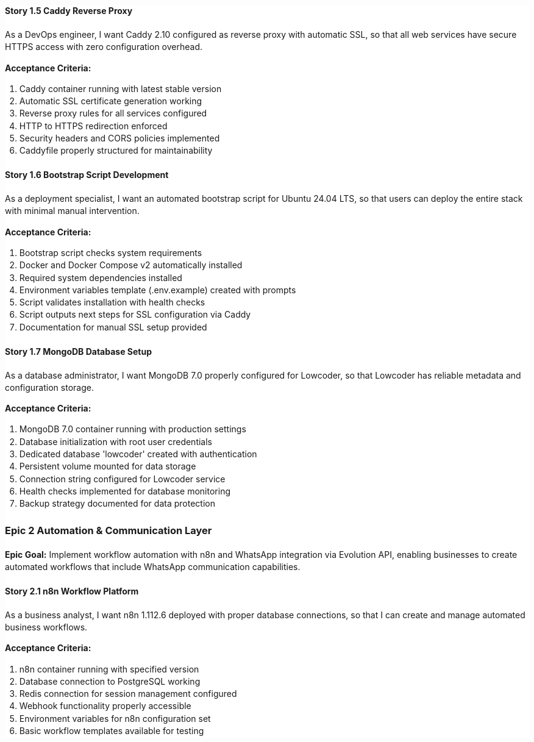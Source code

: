 #### Story 1.5 Caddy Reverse Proxy
As a DevOps engineer, I want Caddy 2.10 configured as reverse proxy with automatic SSL, so that all web services have secure HTTPS access with zero configuration overhead.

**Acceptance Criteria:**
1. Caddy container running with latest stable version
2. Automatic SSL certificate generation working
3. Reverse proxy rules for all services configured
4. HTTP to HTTPS redirection enforced
5. Security headers and CORS policies implemented
6. Caddyfile properly structured for maintainability

#### Story 1.6 Bootstrap Script Development
As a deployment specialist, I want an automated bootstrap script for Ubuntu 24.04 LTS, so that users can deploy the entire stack with minimal manual intervention.

**Acceptance Criteria:**
1. Bootstrap script checks system requirements
2. Docker and Docker Compose v2 automatically installed
3. Required system dependencies installed
4. Environment variables template (.env.example) created with prompts
5. Script validates installation with health checks
6. Script outputs next steps for SSL configuration via Caddy
7. Documentation for manual SSL setup provided

#### Story 1.7 MongoDB Database Setup
As a database administrator, I want MongoDB 7.0 properly configured for Lowcoder, so that Lowcoder has reliable metadata and configuration storage.

**Acceptance Criteria:**
1. MongoDB 7.0 container running with production settings
2. Database initialization with root user credentials
3. Dedicated database 'lowcoder' created with authentication
4. Persistent volume mounted for data storage
5. Connection string configured for Lowcoder service
6. Health checks implemented for database monitoring
7. Backup strategy documented for data protection

### Epic 2 Automation & Communication Layer

**Epic Goal:** Implement workflow automation with n8n and WhatsApp integration via Evolution API, enabling businesses to create automated workflows that include WhatsApp communication capabilities.

#### Story 2.1 n8n Workflow Platform
As a business analyst, I want n8n 1.112.6 deployed with proper database connections, so that I can create and manage automated business workflows.

**Acceptance Criteria:**
1. n8n container running with specified version
2. Database connection to PostgreSQL working
3. Redis connection for session management configured
4. Webhook functionality properly accessible
5. Environment variables for n8n configuration set
6. Basic workflow templates available for testing
